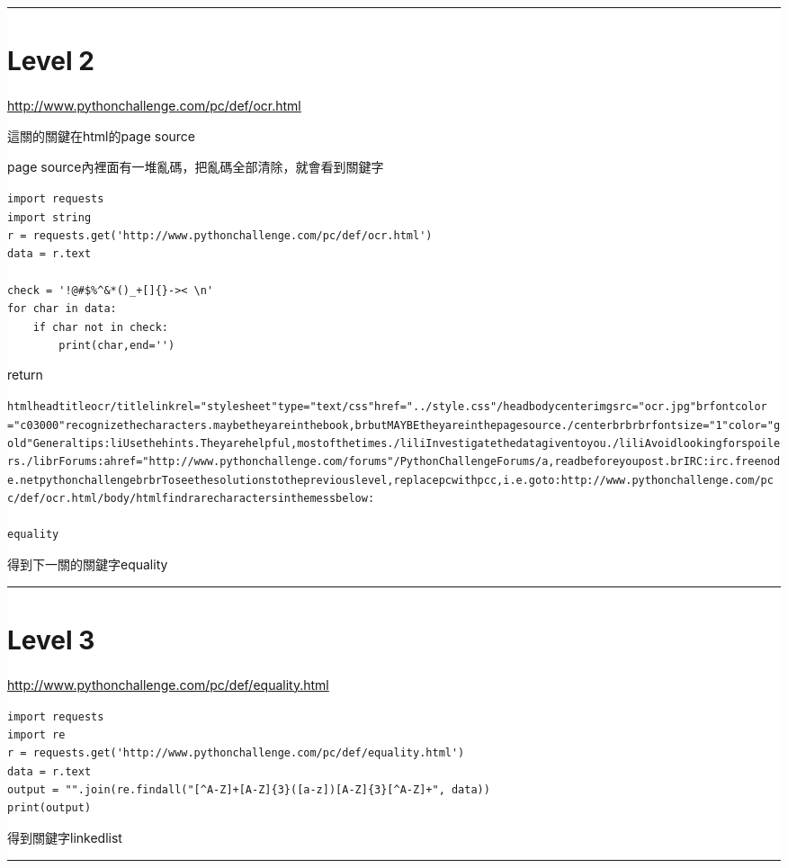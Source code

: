 

---

# Level 2
http://www.pythonchallenge.com/pc/def/ocr.html

這關的關鍵在html的page source

page source內裡面有一堆亂碼，把亂碼全部清除，就會看到關鍵字

```python=
import requests
import string
r = requests.get('http://www.pythonchallenge.com/pc/def/ocr.html')
data = r.text

check = '!@#$%^&*()_+[]{}->< \n'
for char in data:
    if char not in check:
        print(char,end='')
```

return 
```shell=
htmlheadtitleocr/titlelinkrel="stylesheet"type="text/css"href="../style.css"/headbodycenterimgsrc="ocr.jpg"brfontcolor="c03000"recognizethecharacters.maybetheyareinthebook,brbutMAYBEtheyareinthepagesource./centerbrbrbrfontsize="1"color="gold"Generaltips:liUsethehints.Theyarehelpful,mostofthetimes./liliInvestigatethedatagiventoyou./liliAvoidlookingforspoilers./librForums:ahref="http://www.pythonchallenge.com/forums"/PythonChallengeForums/a,readbeforeyoupost.brIRC:irc.freenode.netpythonchallengebrbrToseethesolutionstothepreviouslevel,replacepcwithpcc,i.e.goto:http://www.pythonchallenge.com/pcc/def/ocr.html/body/htmlfindrarecharactersinthemessbelow:

equality
```
得到下一關的關鍵字equality


---

# Level 3
http://www.pythonchallenge.com/pc/def/equality.html

```python=
import requests
import re
r = requests.get('http://www.pythonchallenge.com/pc/def/equality.html')
data = r.text
output = "".join(re.findall("[^A-Z]+[A-Z]{3}([a-z])[A-Z]{3}[^A-Z]+", data))
print(output)
```

得到關鍵字linkedlist

---
